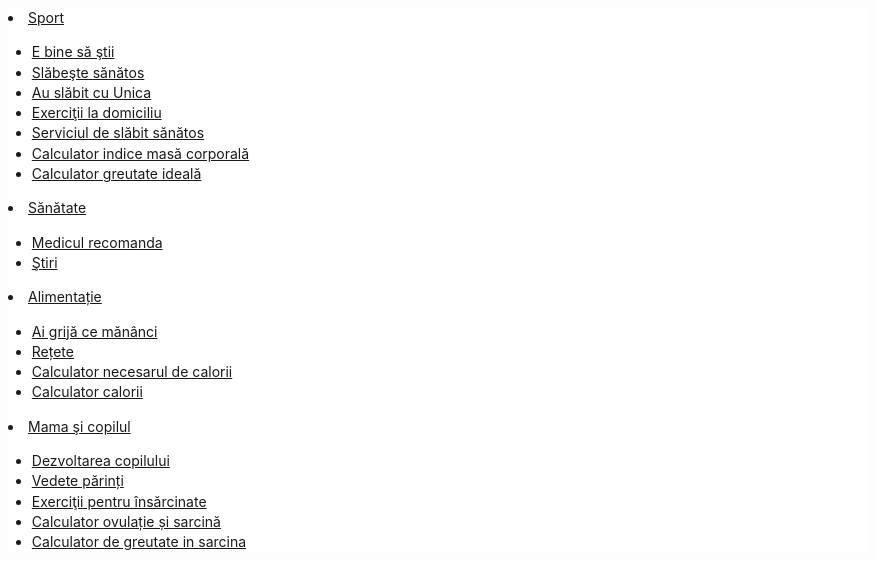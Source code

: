 <li id="menu-item-462" class="menu-item menu-item-type-taxonomy menu-item-object-category menu-item-has-children menu-item-462"><a href="http://unica.md/sport/">Sport</a>
<div class="category-expanded"><ul>
	<li id="menu-item-465" class="menu-item menu-item-type-taxonomy menu-item-object-category menu-item-465"><a href="http://unica.md/sport/e-bine-sa-stii/">E bine să ştii</a></li>
	<li id="menu-item-4460" class="menu-item menu-item-type-taxonomy menu-item-object-category menu-item-4460"><a href="http://unica.md/sport/slabeste-sanatos/">Slăbeşte sănătos</a></li>
	<li id="menu-item-56470" class="menu-item menu-item-type-taxonomy menu-item-object-category menu-item-56470"><a href="http://unica.md/sport/au-slabit-cu-unica/">Au slăbit cu Unica</a></li>
	<li id="menu-item-466" class="menu-item menu-item-type-taxonomy menu-item-object-category menu-item-466"><a href="http://unica.md/sport/exercitii-la-domiciliu/">Exerciţii la domiciliu</a></li>
	<li id="menu-item-23874" class="menu-item menu-item-type-taxonomy menu-item-object-category menu-item-23874"><a href="http://unica.md/sport/serviciul-de-slabit-sanatos/">Serviciul de slăbit sănătos</a></li>
	<li id="menu-item-9017" class="menu-item menu-item-type-post_type menu-item-object-page menu-item-9017"><a href="http://unica.md/calculator-indice-masa-corporala-imc/">Calculator indice masă corporală</a></li>
	<li id="menu-item-9016" class="menu-item menu-item-type-post_type menu-item-object-page menu-item-9016"><a href="http://unica.md/calculator-greutate-ideala-pentru-adulti/">Calculator greutate ideală</a></li>
</ul></div>
</li>
<li id="menu-item-146" class="menu-item menu-item-type-taxonomy menu-item-object-category menu-item-has-children menu-item-146"><a href="http://unica.md/sanatate/">Sănătate</a>
<div class="category-expanded"><ul>
	<li id="menu-item-148" class="menu-item menu-item-type-taxonomy menu-item-object-category menu-item-148"><a href="http://unica.md/sanatate/doctorul-din-pagina-ta/">Medicul recomanda</a></li>
	<li id="menu-item-151" class="menu-item menu-item-type-taxonomy menu-item-object-category menu-item-151"><a href="http://unica.md/sanatate/stiri/">Ştiri</a></li>
</ul></div>
</li>
<li id="menu-item-455" class="menu-item menu-item-type-taxonomy menu-item-object-category menu-item-has-children menu-item-455"><a href="http://unica.md/alimentatie/">Alimentație</a>
<div class="category-expanded"><ul>
	<li id="menu-item-456" class="menu-item menu-item-type-taxonomy menu-item-object-category menu-item-456"><a href="http://unica.md/alimentatie/ai-grija-ce-mananci/">Ai grijă ce mănânci</a></li>
	<li id="menu-item-458" class="menu-item menu-item-type-taxonomy menu-item-object-category menu-item-458"><a href="http://unica.md/alimentatie/retete/">Rețete</a></li>
	<li id="menu-item-9014" class="menu-item menu-item-type-post_type menu-item-object-page menu-item-9014"><a href="http://unica.md/calculator-necesarul-zilnic-de-calorii/">Calculator necesarul de calorii</a></li>
	<li id="menu-item-11510" class="menu-item menu-item-type-post_type menu-item-object-page menu-item-11510"><a href="http://unica.md/calculator-calorii/">Calculator calorii</a></li>
</ul></div>
</li>
<li id="menu-item-15377" class="menu-item menu-item-type-taxonomy menu-item-object-category menu-item-has-children menu-item-15377"><a href="http://unica.md/mama-si-copilul/">Mama şi copilul</a>
<div class="category-expanded"><ul>
	<li id="menu-item-15379" class="menu-item menu-item-type-taxonomy menu-item-object-category menu-item-15379"><a href="http://unica.md/mama-si-copilul/dezvoltarea-copilului/">Dezvoltarea copilului</a></li>
	<li id="menu-item-23514" class="menu-item menu-item-type-taxonomy menu-item-object-category menu-item-23514"><a href="http://unica.md/mama-si-copilul/vedete-parinti/">Vedete părinți</a></li>
	<li id="menu-item-15380" class="menu-item menu-item-type-taxonomy menu-item-object-category menu-item-15380"><a href="http://unica.md/mama-si-copilul/exercitii-pentru-insarcinate/">Exerciţii pentru însărcinate</a></li>
	<li id="menu-item-18202" class="menu-item menu-item-type-post_type menu-item-object-page menu-item-18202"><a href="http://unica.md/calculator-ovulatie-si-sarcina/">Calculator ovulație și sarcină</a></li>
	<li id="menu-item-18718" class="menu-item menu-item-type-post_type menu-item-object-page menu-item-18718"><a href="http://unica.md/calculator-de-greutate-in-sarcina/">Calculator de greutate in sarcina</a></li>
</ul></div>
</li>